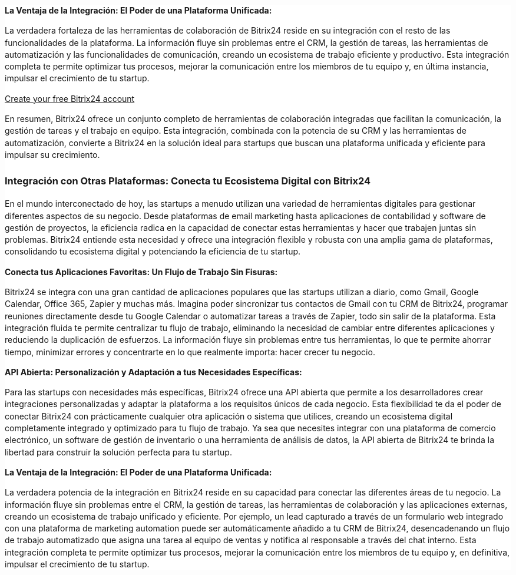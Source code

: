 **La Ventaja de la Integración: El Poder de una Plataforma Unificada:**

La verdadera fortaleza de las herramientas de colaboración de Bitrix24 reside en su integración con el resto de las funcionalidades de la plataforma.  La información fluye sin problemas entre el CRM, la gestión de tareas, las herramientas de automatización y las funcionalidades de comunicación, creando un ecosistema de trabajo eficiente y productivo.  Esta integración completa te permite optimizar tus procesos, mejorar la comunicación entre los miembros de tu equipo y, en última instancia, impulsar el crecimiento de tu startup.

<a href="https://www.bitrix24.com/create.php?p=25482205&p1=2.%D0%A2%D0%BE%D0%BF-10CRM-%D1%81%D0%B8%D1%81%D1%82%D0%B5%D0%BC%D0%B4%D0%BB%D1%8F%D1%81%D1%82%D0%B0%D1%80%D1%82%D0%B0%D0%BF%D0%BE%D0%B2%3A%D0%BE%D1%82%D0%B1%D0%B5%D1%81%D0%BF%D0%BB%D0%B0%D1%82%D0%BD%D1%8B%D1%85%D0%B4%D0%BE%D0%BF%D1%80%D0%B5%D0%BC%D0%B8%D1%83%D0%BC-%D1%80%D0%B5%D1%88%D0%B5%D0%BD%D0%B8%D0%B9" rel="noindex nofollow">Create your free Bitrix24 account</a>

En resumen, Bitrix24 ofrece un conjunto completo de herramientas de colaboración integradas que facilitan la comunicación, la gestión de tareas y el trabajo en equipo.  Esta integración, combinada con la potencia de su CRM y las herramientas de automatización, convierte a Bitrix24 en la solución ideal para startups que buscan una plataforma unificada y eficiente para impulsar su crecimiento.

### Integración con Otras Plataformas: Conecta tu Ecosistema Digital con Bitrix24

En el mundo interconectado de hoy, las startups a menudo utilizan una variedad de herramientas digitales para gestionar diferentes aspectos de su negocio.  Desde plataformas de email marketing hasta aplicaciones de contabilidad y software de gestión de proyectos, la eficiencia radica en la capacidad de conectar estas herramientas y hacer que trabajen juntas sin problemas.  Bitrix24 entiende esta necesidad y ofrece una integración flexible y robusta con una amplia gama de plataformas, consolidando tu ecosistema digital y potenciando la eficiencia de tu startup.

**Conecta tus Aplicaciones Favoritas: Un Flujo de Trabajo Sin Fisuras:**

Bitrix24 se integra con una gran cantidad de aplicaciones populares que las startups utilizan a diario, como Gmail, Google Calendar, Office 365, Zapier y muchas más.  Imagina poder sincronizar tus contactos de Gmail con tu CRM de Bitrix24, programar reuniones directamente desde tu Google Calendar o automatizar tareas a través de Zapier, todo sin salir de la plataforma.  Esta integración fluida te permite centralizar tu flujo de trabajo, eliminando la necesidad de cambiar entre diferentes aplicaciones y reduciendo la duplicación de esfuerzos.  La información fluye sin problemas entre tus herramientas, lo que te permite ahorrar tiempo, minimizar errores y concentrarte en lo que realmente importa: hacer crecer tu negocio.

**API Abierta: Personalización y Adaptación a tus Necesidades Específicas:**

Para las startups con necesidades más específicas, Bitrix24 ofrece una API abierta que permite a los desarrolladores crear integraciones personalizadas y adaptar la plataforma a los requisitos únicos de cada negocio.  Esta flexibilidad te da el poder de conectar Bitrix24 con prácticamente cualquier otra aplicación o sistema que utilices, creando un ecosistema digital completamente integrado y optimizado para tu flujo de trabajo.  Ya sea que necesites integrar con una plataforma de comercio electrónico, un software de gestión de inventario o una herramienta de análisis de datos, la API abierta de Bitrix24 te brinda la libertad para construir la solución perfecta para tu startup.

**La Ventaja de la Integración: El Poder de una Plataforma Unificada:**

La verdadera potencia de la integración en Bitrix24 reside en su capacidad para conectar las diferentes áreas de tu negocio.  La información fluye sin problemas entre el CRM, la gestión de tareas, las herramientas de colaboración y las aplicaciones externas, creando un ecosistema de trabajo unificado y eficiente.  Por ejemplo, un lead capturado a través de un formulario web integrado con una plataforma de marketing automation puede ser automáticamente añadido a tu CRM de Bitrix24, desencadenando un flujo de trabajo automatizado que asigna una tarea al equipo de ventas y notifica al responsable a través del chat interno.  Esta integración completa te permite optimizar tus procesos, mejorar la comunicación entre los miembros de tu equipo y, en definitiva, impulsar el crecimiento de tu startup.
